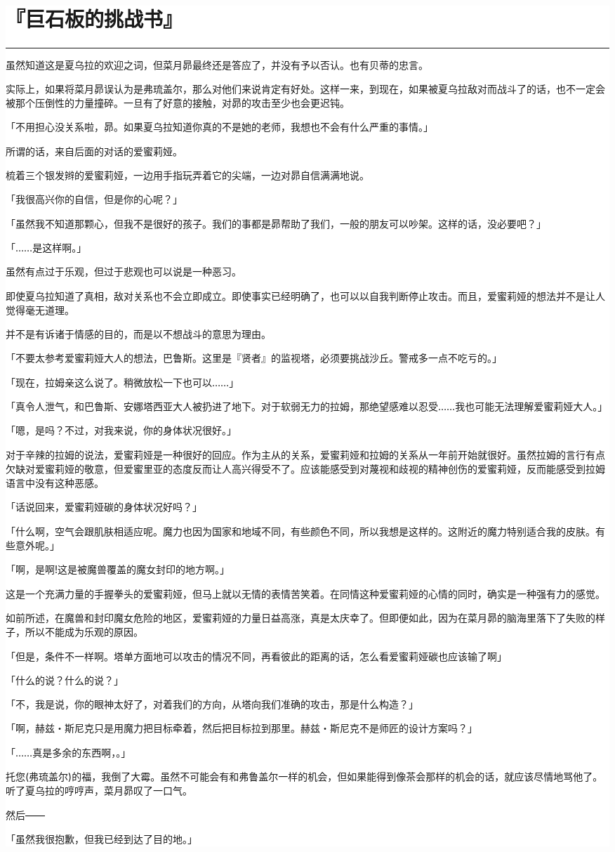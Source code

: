 # 『巨石板的挑战书』

------

虽然知道这是夏乌拉的欢迎之词，但菜月昴最终还是答应了，并没有予以否认。也有贝蒂的忠言。

实际上，如果将菜月昴误认为是弗琉盖尔，那么对他们来说肯定有好处。这样一来，到现在，如果被夏乌拉敌对而战斗了的话，也不一定会被那个压倒性的力量撞碎。一旦有了好意的接触，对昴的攻击至少也会更迟钝。

「不用担心没关系啦，昴。如果夏乌拉知道你真的不是她的老师，我想也不会有什么严重的事情。」

所谓的话，来自后面的对话的爱蜜莉娅。

梳着三个银发辫的爱蜜莉娅，一边用手指玩弄着它的尖端，一边对昴自信满满地说。

「我很高兴你的自信，但是你的心呢？」

「虽然我不知道那颗心，但我不是很好的孩子。我们的事都是昴帮助了我们，一般的朋友可以吵架。这样的话，没必要吧？」

「……是这样啊。」

虽然有点过于乐观，但过于悲观也可以说是一种恶习。

即使夏乌拉知道了真相，敌对关系也不会立即成立。即使事实已经明确了，也可以以自我判断停止攻击。而且，爱蜜莉娅的想法并不是让人觉得毫无道理。

并不是有诉诸于情感的目的，而是以不想战斗的意思为理由。

「不要太参考爱蜜莉娅大人的想法，巴鲁斯。这里是『贤者』的监视塔，必须要挑战沙丘。警戒多一点不吃亏的。」

「现在，拉姆亲这么说了。稍微放松一下也可以……」

「真令人泄气，和巴鲁斯、安娜塔西亚大人被扔进了地下。对于软弱无力的拉姆，那绝望感难以忍受……我也可能无法理解爱蜜莉娅大人。」

「嗯，是吗？不过，对我来说，你的身体状况很好。」

对于辛辣的拉姆的说法，爱蜜莉娅是一种很好的回应。作为主从的关系，爱蜜莉娅和拉姆的关系从一年前开始就很好。虽然拉姆的言行有点欠缺对爱蜜莉娅的敬意，但爱蜜里亚的态度反而让人高兴得受不了。应该能感受到对蔑视和歧视的精神创伤的爱蜜莉娅，反而能感受到拉姆语言中没有这种恶感。

「话说回来，爱蜜莉娅碳的身体状况好吗？」

「什么啊，空气会跟肌肤相适应呢。魔力也因为国家和地域不同，有些颜色不同，所以我想是这样的。这附近的魔力特别适合我的皮肤。有些意外呢。」

「啊，是啊!这是被魔兽覆盖的魔女封印的地方啊。」

这是一个充满力量的手握拳头的爱蜜莉娅，但马上就以无情的表情苦笑着。在同情这种爱蜜莉娅的心情的同时，确实是一种强有力的感觉。

如前所述，在魔兽和封印魔女危险的地区，爱蜜莉娅的力量日益高涨，真是太庆幸了。但即便如此，因为在菜月昴的脑海里落下了失败的样子，所以不能成为乐观的原因。

「但是，条件不一样啊。塔单方面地可以攻击的情况不同，再看彼此的距离的话，怎么看爱蜜莉娅碳也应该输了啊」

「什么的说？什么的说？」

「不，我是说，你的眼神太好了，对着我们的方向，从塔向我们准确的攻击，那是什么构造？」

「啊，赫兹・斯尼克只是用魔力把目标牵着，然后把目标拉到那里。赫兹・斯尼克不是师匠的设计方案吗？」

「……真是多余的东西啊，。」

托您(弗琉盖尔)的福，我倒了大霉。虽然不可能会有和弗鲁盖尔一样的机会，但如果能得到像茶会那样的机会的话，就应该尽情地骂他了。听了夏乌拉的哼哼声，菜月昴叹了一口气。

然后——

「虽然我很抱歉，但我已经到达了目的地。」
